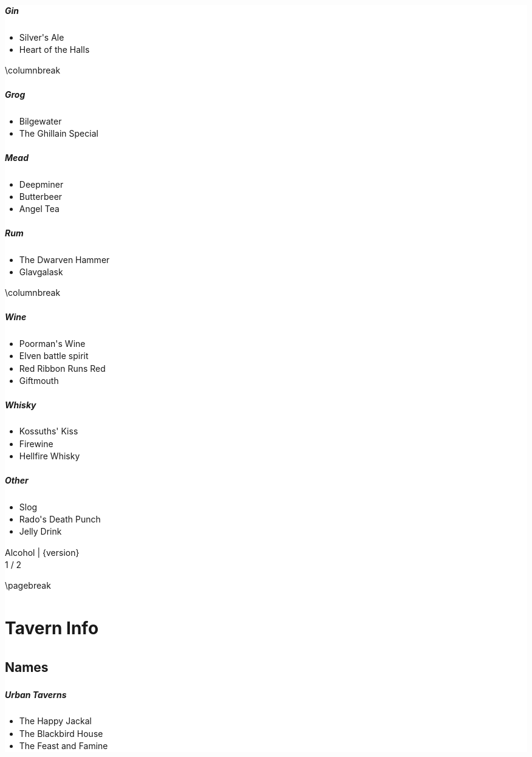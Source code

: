 ##### Gin
- Silver's Ale
- Heart of the Halls

\columnbreak

##### Grog
- Bilgewater
- The Ghillain Special


##### Mead
- Deepminer
- Butterbeer
- Angel Tea

##### Rum
- The Dwarven Hammer
- Glavgalask

\columnbreak

##### Wine
- Poorman's Wine
- Elven battle spirit
- Red Ribbon Runs Red
- Giftmouth

##### Whisky
- Kossuths' Kiss
- Firewine
- Hellfire Whisky

##### Other
- Slog
- Rado's Death Punch
- Jelly Drink

</div>
 
<div class='footnote'>Alcohol | {version}</div>

<div class='pageNumber'>1 / 2</div>

\pagebreak

# Tavern Info

## Names

##### Urban Taverns
- The Happy Jackal
- The Blackbird House
- The Feast and Famine
